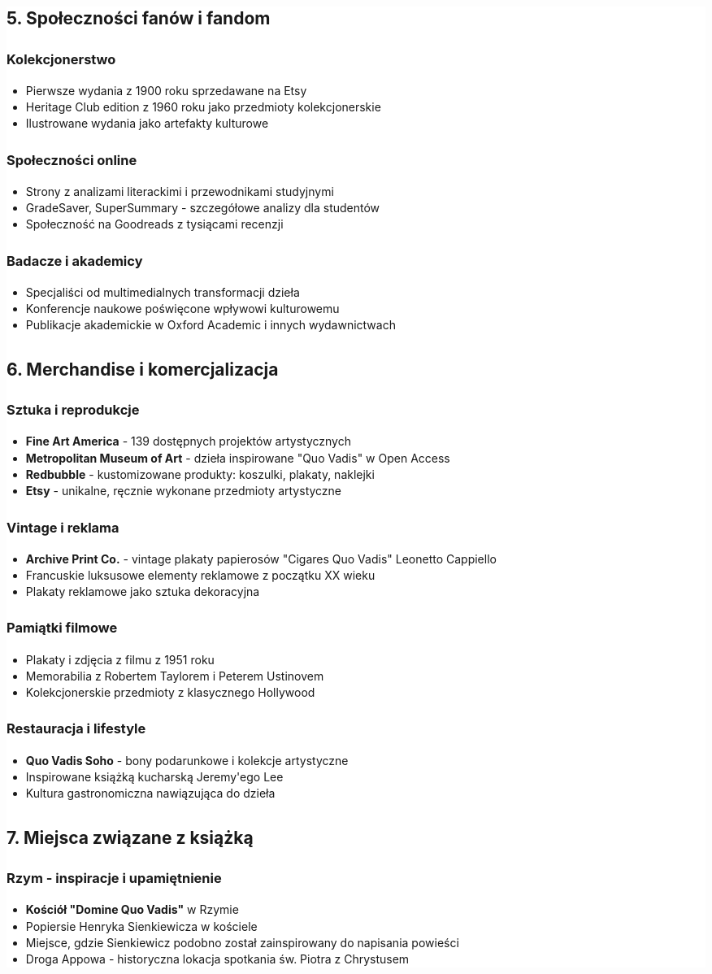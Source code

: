 ## 5. Społeczności fanów i fandom

### Kolekcjonerstwo
- Pierwsze wydania z 1900 roku sprzedawane na Etsy
- Heritage Club edition z 1960 roku jako przedmioty kolekcjonerskie
- Ilustrowane wydania jako artefakty kulturowe

### Społeczności online
- Strony z analizami literackimi i przewodnikami studyjnymi
- GradeSaver, SuperSummary - szczegółowe analizy dla studentów
- Społeczność na Goodreads z tysiącami recenzji

### Badacze i akademicy
- Specjaliści od multimedialnych transformacji dzieła
- Konferencje naukowe poświęcone wpływowi kulturowemu
- Publikacje akademickie w Oxford Academic i innych wydawnictwach

## 6. Merchandise i komercjalizacja

### Sztuka i reprodukcje
- **Fine Art America** - 139 dostępnych projektów artystycznych
- **Metropolitan Museum of Art** - dzieła inspirowane "Quo Vadis" w Open Access
- **Redbubble** - kustomizowane produkty: koszulki, plakaty, naklejki
- **Etsy** - unikalne, ręcznie wykonane przedmioty artystyczne

### Vintage i reklama
- **Archive Print Co.** - vintage plakaty papierosów "Cigares Quo Vadis" Leonetto Cappiello
- Francuskie luksusowe elementy reklamowe z początku XX wieku
- Plakaty reklamowe jako sztuka dekoracyjna

### Pamiątki filmowe
- Plakaty i zdjęcia z filmu z 1951 roku
- Memorabilia z Robertem Taylorem i Peterem Ustinovem
- Kolekcjonerskie przedmioty z klasycznego Hollywood

### Restauracja i lifestyle
- **Quo Vadis Soho** - bony podarunkowe i kolekcje artystyczne
- Inspirowane książką kucharską Jeremy'ego Lee
- Kultura gastronomiczna nawiązująca do dzieła

## 7. Miejsca związane z książką

### Rzym - inspiracje i upamiętnienie
- **Kościół "Domine Quo Vadis"** w Rzymie
- Popiersie Henryka Sienkiewicza w kościele
- Miejsce, gdzie Sienkiewicz podobno został zainspirowany do napisania powieści
- Droga Appowa - historyczna lokacja spotkania św. Piotra z Chrystusem
